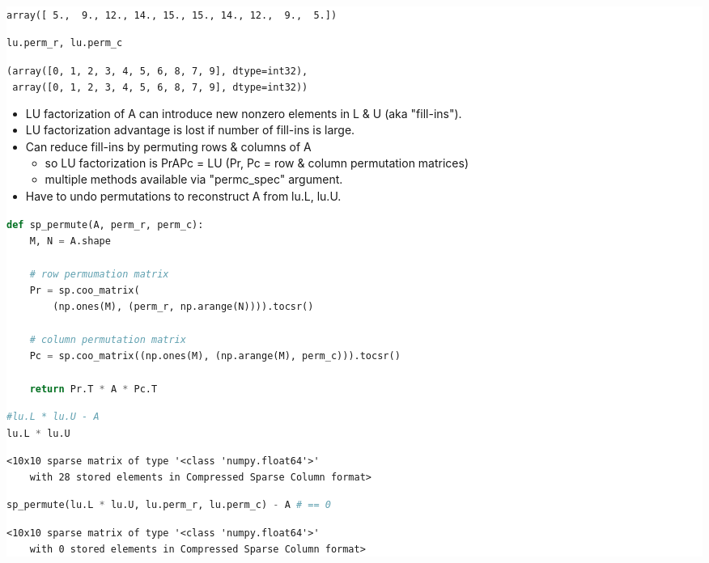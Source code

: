 


    array([ 5.,  9., 12., 14., 15., 15., 14., 12.,  9.,  5.])




```python
lu.perm_r, lu.perm_c
```




    (array([0, 1, 2, 3, 4, 5, 6, 8, 7, 9], dtype=int32),
     array([0, 1, 2, 3, 4, 5, 6, 8, 7, 9], dtype=int32))



* LU factorization of A can introduce new nonzero elements in L & U (aka "fill-ins").
* LU factorization advantage is lost if number of fill-ins is large.
* Can reduce fill-ins by permuting rows & columns of A
    - so LU factorization is PrAPc = LU (Pr, Pc = row & column permutation matrices)
    - multiple methods available via "permc_spec" argument.
* Have to undo permutations to reconstruct A from lu.L, lu.U.


```python
def sp_permute(A, perm_r, perm_c):
    M, N = A.shape
    
    # row permumation matrix
    Pr = sp.coo_matrix(
        (np.ones(M), (perm_r, np.arange(N)))).tocsr()
    
    # column permutation matrix
    Pc = sp.coo_matrix((np.ones(M), (np.arange(M), perm_c))).tocsr()

    return Pr.T * A * Pc.T
```


```python
#lu.L * lu.U - A
lu.L * lu.U
```




    <10x10 sparse matrix of type '<class 'numpy.float64'>'
    	with 28 stored elements in Compressed Sparse Column format>




```python
sp_permute(lu.L * lu.U, lu.perm_r, lu.perm_c) - A # == 0
```




    <10x10 sparse matrix of type '<class 'numpy.float64'>'
    	with 0 stored elements in Compressed Sparse Column format>
